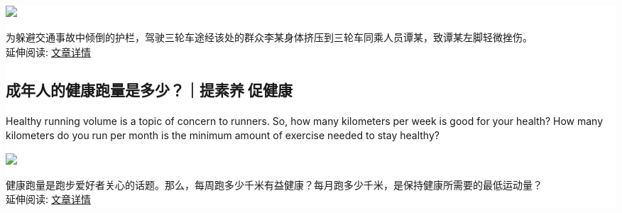 <img src="https://p3.img.cctvpic.com/photoworkspace/2021/10/27/2021102710002599051.jpg" />   

为躲避交通事故中倾倒的护栏，驾驶三轮车途经该处的群众李某身体挤压到三轮车同乘人员谭某，致谭某左脚轻微挫伤。   
延伸阅读: [文章详情](https://news.cctv.com/2024/08/27/ARTIPxoqdFwrjJQuTosGrdgj240827.shtml)   

<qrcode title="女子酒后驾车撞护栏后发表过激言论，广东江门警方：刑事拘留" image="https://p3.img.cctvpic.com/photoworkspace/2021/10/27/2021102710002599051.jpg" />   

## 成年人的健康跑量是多少？｜提素养 促健康   
Healthy running volume is a topic of concern to runners. So, how many kilometers per week is good for your health? How many kilometers do you run per month is the minimum amount of exercise needed to stay healthy?   

<img src="https://p5.img.cctvpic.com/photoworkspace/2024/08/27/2024082715143661404.jpg" />   

健康跑量是跑步爱好者关心的话题。那么，每周跑多少千米有益健康？每月跑多少千米，是保持健康所需要的最低运动量？   
延伸阅读: [文章详情](https://news.cctv.com/2024/08/27/ARTINGyrx2QuyzU7Ad2hJLPN240827.shtml)   

<qrcode title="成年人的健康跑量是多少？｜提素养 促健康" image="https://p5.img.cctvpic.com/photoworkspace/2024/08/27/2024082715143661404.jpg" />   


